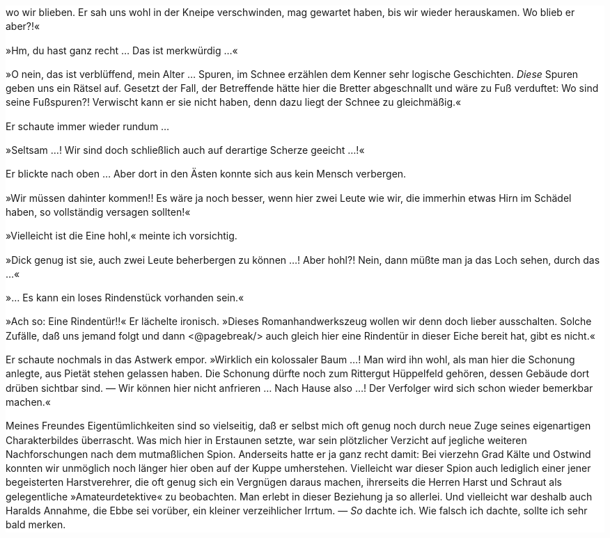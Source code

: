 wo wir blieben. Er sah uns wohl in der Kneipe verschwinden,
mag gewartet haben, bis wir wieder herauskamen. Wo
blieb er aber?!«

»Hm, du hast ganz recht … Das ist merkwürdig …«

»O nein, das ist verblüffend, mein Alter … Spuren,
im Schnee erzählen dem Kenner sehr logische Geschichten.
*Diese* Spuren geben uns ein Rätsel auf. Gesetzt der Fall,
der Betreffende hätte hier die Bretter abgeschnallt und wäre
zu Fuß verduftet: Wo sind seine Fußspuren?! Verwischt
kann er sie nicht haben, denn dazu liegt der Schnee zu
gleichmäßig.«

Er schaute immer wieder rundum …

»Seltsam …! Wir sind doch schließlich auch auf derartige
Scherze geeicht …!«

Er blickte nach oben … Aber dort in den Ästen konnte
sich aus kein Mensch verbergen.

»Wir müssen dahinter kommen!! Es wäre ja noch
besser, wenn hier zwei Leute wie wir, die immerhin etwas
Hirn im Schädel haben, so vollständig versagen sollten!«

»Vielleicht ist die Eine hohl,« meinte ich vorsichtig.

»Dick genug ist sie, auch zwei Leute beherbergen zu
können …! Aber hohl?! Nein, dann müßte man ja das
Loch sehen, durch das …«

»… Es kann ein loses Rindenstück vorhanden sein.«

»Ach so: Eine Rindentür!!« Er lächelte ironisch. »Dieses
Romanhandwerkszeug wollen wir denn doch lieber ausschalten.
Solche Zufälle, daß uns jemand folgt und dann
<@pagebreak/>
auch gleich hier eine Rindentür in dieser Eiche bereit
hat, gibt es nicht.«

Er schaute nochmals in das Astwerk empor. »Wirklich ein
kolossaler Baum …! Man wird ihn wohl, als man hier
die Schonung anlegte, aus Pietät stehen gelassen haben.
Die Schonung dürfte noch zum Rittergut Hüppelfeld gehören,
dessen Gebäude dort drüben sichtbar sind. — Wir
können hier nicht anfrieren … Nach Hause also …! Der
Verfolger wird sich schon wieder bemerkbar machen.«

Meines Freundes Eigentümlichkeiten sind so vielseitig,
daß er selbst mich oft genug noch durch neue Zuge seines
eigenartigen Charakterbildes überrascht. Was mich hier in
Erstaunen setzte, war sein plötzlicher Verzicht auf jegliche
weiteren Nachforschungen nach dem mutmaßlichen Spion.
Anderseits hatte er ja ganz recht damit: Bei vierzehn Grad
Kälte und Ostwind konnten wir unmöglich noch länger hier
oben auf der Kuppe umherstehen. Vielleicht war dieser Spion
auch lediglich einer jener begeisterten Harstverehrer, die oft
genug sich ein Vergnügen daraus machen, ihrerseits die
Herren Harst und Schraut als gelegentliche »Amateurdetektive«
zu beobachten. Man erlebt in dieser Beziehung
ja so allerlei. Und vielleicht war deshalb auch Haralds
Annahme, die Ebbe sei vorüber, ein kleiner verzeihlicher
Irrtum. — *So* dachte ich. Wie falsch ich dachte, sollte ich
sehr bald merken.
